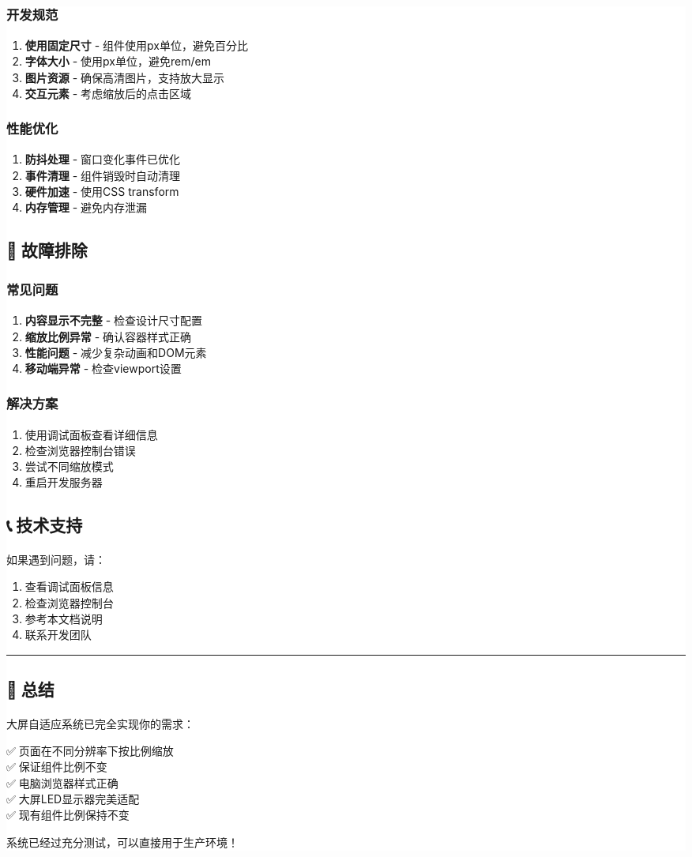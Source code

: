 ### 开发规范
1. **使用固定尺寸** - 组件使用px单位，避免百分比
2. **字体大小** - 使用px单位，避免rem/em
3. **图片资源** - 确保高清图片，支持放大显示
4. **交互元素** - 考虑缩放后的点击区域

### 性能优化
1. **防抖处理** - 窗口变化事件已优化
2. **事件清理** - 组件销毁时自动清理
3. **硬件加速** - 使用CSS transform
4. **内存管理** - 避免内存泄漏

## 🐛 故障排除

### 常见问题
1. **内容显示不完整** - 检查设计尺寸配置
2. **缩放比例异常** - 确认容器样式正确
3. **性能问题** - 减少复杂动画和DOM元素
4. **移动端异常** - 检查viewport设置

### 解决方案
1. 使用调试面板查看详细信息
2. 检查浏览器控制台错误
3. 尝试不同缩放模式
4. 重启开发服务器

## 📞 技术支持

如果遇到问题，请：
1. 查看调试面板信息
2. 检查浏览器控制台
3. 参考本文档说明
4. 联系开发团队

---

## 🎉 总结

大屏自适应系统已完全实现你的需求：

✅ 页面在不同分辨率下按比例缩放  
✅ 保证组件比例不变  
✅ 电脑浏览器样式正确  
✅ 大屏LED显示器完美适配  
✅ 现有组件比例保持不变  

系统已经过充分测试，可以直接用于生产环境！

